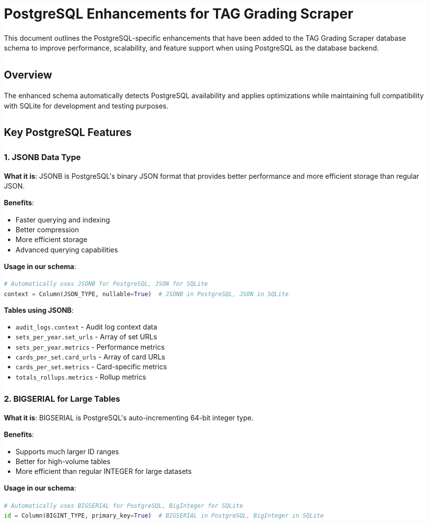 # PostgreSQL Enhancements for TAG Grading Scraper

This document outlines the PostgreSQL-specific enhancements that have been added to the TAG Grading Scraper database schema to improve performance, scalability, and feature support when using PostgreSQL as the database backend.

## Overview

The enhanced schema automatically detects PostgreSQL availability and applies optimizations while maintaining full compatibility with SQLite for development and testing purposes.

## Key PostgreSQL Features

### 1. JSONB Data Type

**What it is**: JSONB is PostgreSQL's binary JSON format that provides better performance and more efficient storage than regular JSON.

**Benefits**:
- Faster querying and indexing
- Better compression
- More efficient storage
- Advanced querying capabilities

**Usage in our schema**:
```python
# Automatically uses JSONB for PostgreSQL, JSON for SQLite
context = Column(JSON_TYPE, nullable=True)  # JSONB in PostgreSQL, JSON in SQLite
```

**Tables using JSONB**:
- `audit_logs.context` - Audit log context data
- `sets_per_year.set_urls` - Array of set URLs
- `sets_per_year.metrics` - Performance metrics
- `cards_per_set.card_urls` - Array of card URLs
- `cards_per_set.metrics` - Card-specific metrics
- `totals_rollups.metrics` - Rollup metrics

### 2. BIGSERIAL for Large Tables

**What it is**: BIGSERIAL is PostgreSQL's auto-incrementing 64-bit integer type.

**Benefits**:
- Supports much larger ID ranges
- Better for high-volume tables
- More efficient than regular INTEGER for large datasets

**Usage in our schema**:
```python
# Automatically uses BIGSERIAL for PostgreSQL, BigInteger for SQLite
id = Column(BIGINT_TYPE, primary_key=True)  # BIGSERIAL in PostgreSQL, BigInteger in SQLite
```
